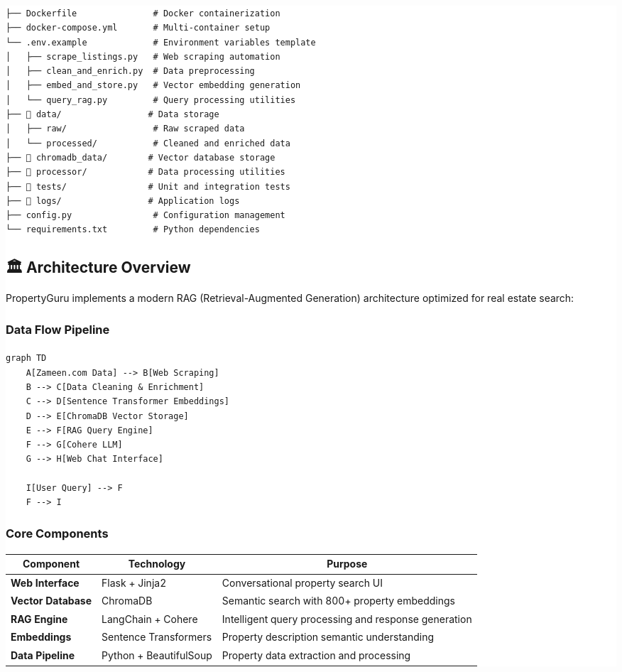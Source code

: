 ```
├── Dockerfile               # Docker containerization
├── docker-compose.yml       # Multi-container setup
└── .env.example             # Environment variables template
│   ├── scrape_listings.py   # Web scraping automation
│   ├── clean_and_enrich.py  # Data preprocessing
│   ├── embed_and_store.py   # Vector embedding generation
│   └── query_rag.py         # Query processing utilities
├── 📁 data/                 # Data storage
│   ├── raw/                 # Raw scraped data
│   └── processed/           # Cleaned and enriched data
├── 📁 chromadb_data/        # Vector database storage
├── 📁 processor/            # Data processing utilities
├── 📁 tests/                # Unit and integration tests
├── 📁 logs/                 # Application logs
├── config.py                # Configuration management
└── requirements.txt         # Python dependencies
```

## 🏛️ Architecture Overview

PropertyGuru implements a modern RAG (Retrieval-Augmented Generation) architecture optimized for real estate search:

### Data Flow Pipeline

```mermaid
graph TD
    A[Zameen.com Data] --> B[Web Scraping]
    B --> C[Data Cleaning & Enrichment]
    C --> D[Sentence Transformer Embeddings]
    D --> E[ChromaDB Vector Storage]
    E --> F[RAG Query Engine]
    F --> G[Cohere LLM]
    G --> H[Web Chat Interface]
    
    I[User Query] --> F
    F --> I
```

### Core Components

| Component | Technology | Purpose |
|-----------|------------|---------|
| **Web Interface** | Flask + Jinja2 | Conversational property search UI |
| **Vector Database** | ChromaDB | Semantic search with 800+ property embeddings |
| **RAG Engine** | LangChain + Cohere | Intelligent query processing and response generation |
| **Embeddings** | Sentence Transformers | Property description semantic understanding |
| **Data Pipeline** | Python + BeautifulSoup | Property data extraction and processing |
